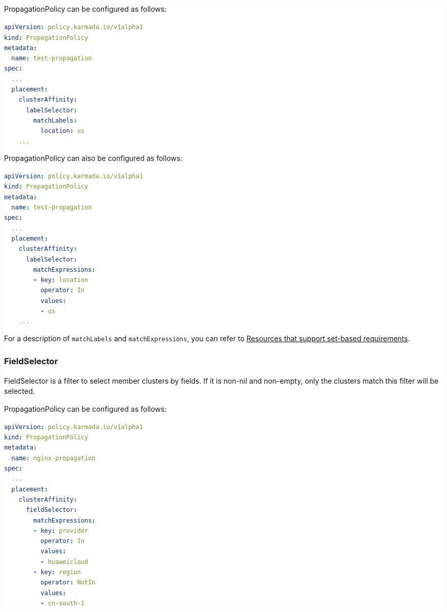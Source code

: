 PropagationPolicy can be configured as follows:

```yaml
apiVersion: policy.karmada.io/v1alpha1
kind: PropagationPolicy
metadata:
  name: test-propagation
spec:
  ...
  placement:
    clusterAffinity:
      labelSelector:
        matchLabels:
          location: us
    ...
```

PropagationPolicy can also be configured as follows:

```yaml
apiVersion: policy.karmada.io/v1alpha1
kind: PropagationPolicy
metadata:
  name: test-propagation
spec:
  ...
  placement:
    clusterAffinity:
      labelSelector:
        matchExpressions:
        - key: location
          operator: In
          values:
          - us
    ...
```

For a description of `matchLabels` and `matchExpressions`, you can refer to [Resources that support set-based requirements](https://kubernetes.io/docs/concepts/overview/working-with-objects/labels/#resources-that-support-set-based-requirements).

### FieldSelector

FieldSelector is a filter to select member clusters by fields. If it is non-nil and non-empty, only the clusters match this filter will be selected.

PropagationPolicy can be configured as follows:

```yaml
apiVersion: policy.karmada.io/v1alpha1
kind: PropagationPolicy
metadata:
  name: nginx-propagation
spec:
  ...
  placement:
    clusterAffinity:
      fieldSelector:
        matchExpressions:
        - key: provider
          operator: In
          values:
          - huaweicloud
        - key: region
          operator: NotIn
          values:
          - cn-south-1
```